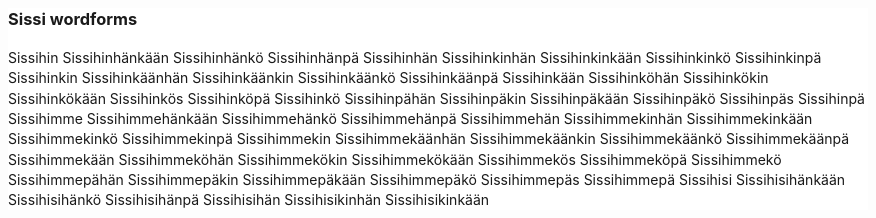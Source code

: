 
### Sissi wordforms

Sissihin
Sissihinhänkään
Sissihinhänkö
Sissihinhänpä
Sissihinhän
Sissihinkinhän
Sissihinkinkään
Sissihinkinkö
Sissihinkinpä
Sissihinkin
Sissihinkäänhän
Sissihinkäänkin
Sissihinkäänkö
Sissihinkäänpä
Sissihinkään
Sissihinköhän
Sissihinkökin
Sissihinkökään
Sissihinkös
Sissihinköpä
Sissihinkö
Sissihinpähän
Sissihinpäkin
Sissihinpäkään
Sissihinpäkö
Sissihinpäs
Sissihinpä
Sissihimme
Sissihimmehänkään
Sissihimmehänkö
Sissihimmehänpä
Sissihimmehän
Sissihimmekinhän
Sissihimmekinkään
Sissihimmekinkö
Sissihimmekinpä
Sissihimmekin
Sissihimmekäänhän
Sissihimmekäänkin
Sissihimmekäänkö
Sissihimmekäänpä
Sissihimmekään
Sissihimmeköhän
Sissihimmekökin
Sissihimmekökään
Sissihimmekös
Sissihimmeköpä
Sissihimmekö
Sissihimmepähän
Sissihimmepäkin
Sissihimmepäkään
Sissihimmepäkö
Sissihimmepäs
Sissihimmepä
Sissihisi
Sissihisihänkään
Sissihisihänkö
Sissihisihänpä
Sissihisihän
Sissihisikinhän
Sissihisikinkään